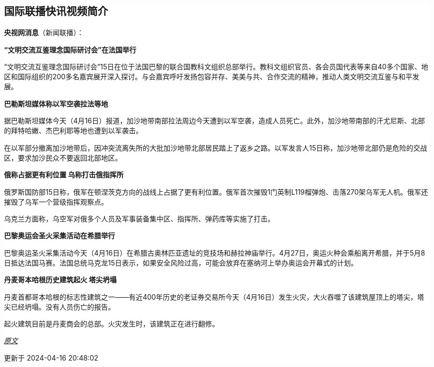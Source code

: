 
## 国际联播快讯视频简介

**央视网消息**（新闻联播）：

**“文明交流互鉴理念国际研讨会”在法国举行**

“文明交流互鉴理念国际研讨会”15日在位于法国巴黎的联合国教科文组织总部举行。教科文组织官员、各会员国代表等来自40多个国家、地区和国际组织的200多名嘉宾展开深入探讨。与会嘉宾呼吁发扬包容并存、美美与共、合作交流的精神，推动人类文明交流互鉴与和平发展。 

**巴勒斯坦媒体称以军空袭拉法等地**

据巴勒斯坦媒体今天（4月16日）报道，加沙地带南部拉法周边今天遭到以军空袭，造成人员死亡。此外，加沙地带南部的汗尤尼斯、北部的拜特哈嫩、杰巴利耶等地也遭到以军袭击。

在以军部分撤离加沙地带后，因冲突流离失所的大批加沙地带北部居民踏上了返乡之路。以军发言人15日称，加沙地带北部仍是危险的交战区，要求加沙民众不要返回北部地区。

**俄称占据更有利位置 乌称打击俄指挥所**

俄罗斯国防部15日称，俄军在顿涅茨克方向的战线上占据了更有利位置。俄军首次摧毁1门英制L119榴弹炮、击落270架乌军无人机。俄军还摧毁了乌军一个营级指挥观察点。

乌克兰方面称，乌空军对俄多个人员及军事装备集中区、指挥所、弹药库等实施了打击。

**巴黎奥运会圣火采集活动在希腊举行**

巴黎奥运圣火采集活动今天（4月16日）在希腊古奥林匹亚遗址的竞技场和赫拉神庙举行。4月27日，奥运火种会乘船离开希腊，并于5月8日抵达法国马赛。法国总统马克龙15日表示，如果安全风险过高，可能会放弃在塞纳河上举办奥运会开幕式的计划。

**丹麦哥本哈根历史建筑起火 塔尖坍塌**

丹麦首都哥本哈根的标志性建筑之一——有近400年历史的老证券交易所今天（4月16日）发生火灾，大火吞噬了该建筑屋顶上的塔尖，塔尖已经坍塌。没有人员伤亡的报告。

起火建筑目前是丹麦商会的总部。火灾发生时，该建筑正在进行翻修。

*[原文](https://tv.cctv.com/2024/04/16/VIDEaawiZxwZFZBCSxMV4pFh240416.shtml)*


更新于 2024-04-16 20:48:02
  